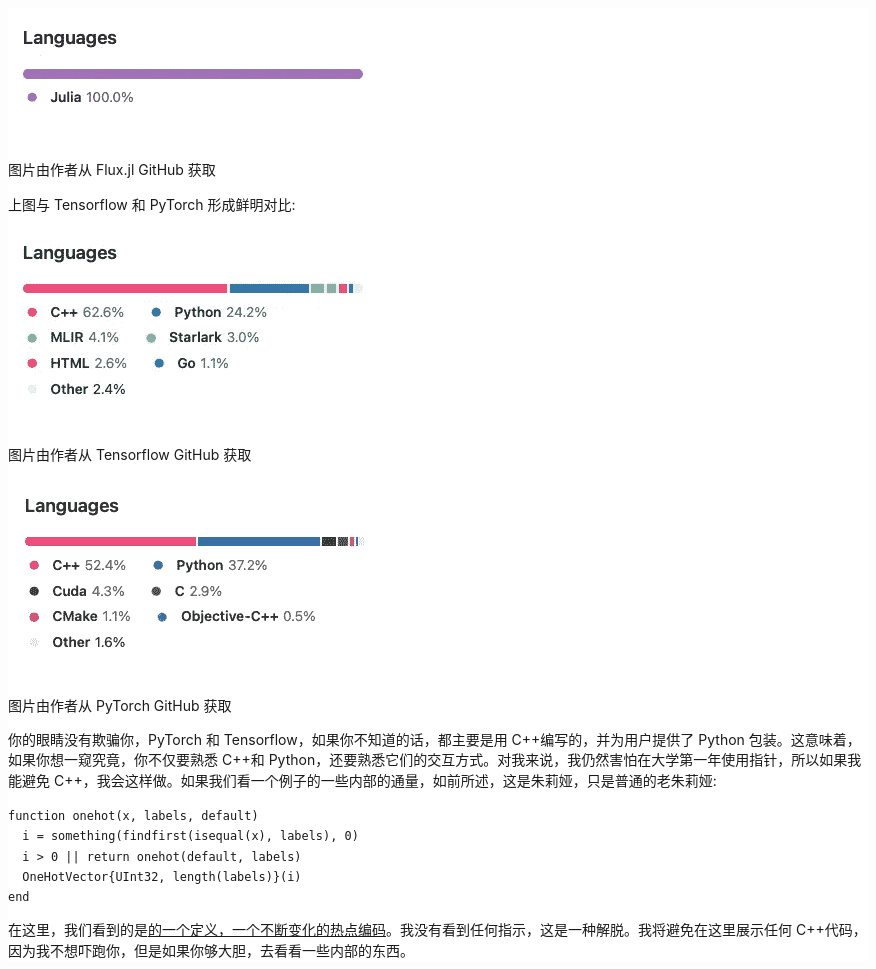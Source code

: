 ![](img/65fe548ffd73976fc9fef27d599bc62c.png)

图片由作者从 Flux.jl GitHub 获取

上图与 Tensorflow 和 PyTorch 形成鲜明对比:

![](img/e86051ef029914d54ae7f985931e1309.png)

图片由作者从 Tensorflow GitHub 获取

![](img/0bd85b87d431f006a11304feee47e2e2.png)

图片由作者从 PyTorch GitHub 获取

你的眼睛没有欺骗你，PyTorch 和 Tensorflow，如果你不知道的话，都主要是用 C++编写的，并为用户提供了 Python 包装。这意味着，如果你想一窥究竟，你不仅要熟悉 C++和 Python，还要熟悉它们的交互方式。对我来说，我仍然害怕在大学第一年使用指针，所以如果我能避免 C++，我会这样做。如果我们看一个例子的一些内部的通量，如前所述，这是朱莉娅，只是普通的老朱莉娅:

```
function onehot(x, labels, default)
  i = something(findfirst(isequal(x), labels), 0)
  i > 0 || return onehot(default, labels)
  OneHotVector{UInt32, length(labels)}(i)
end
```

在这里，我们看到的是[的一个定义，一个不断变化的热点编码](https://github.com/FluxML/Flux.jl/blob/master/src/onehot.jl)。我没有看到任何指示，这是一种解脱。我将避免在这里展示任何 C++代码，因为我不想吓跑你，但是如果你够大胆，去看看一些内部的东西。
